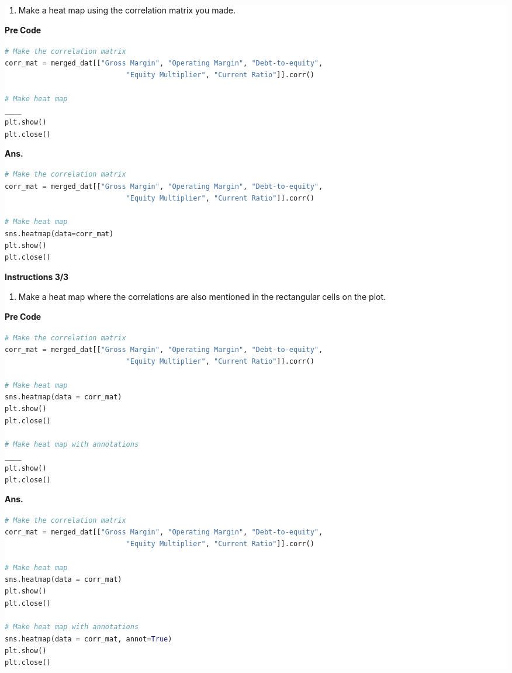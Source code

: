 1. Make a heat map using the correlation matrix you made.

**Pre Code**
```py
# Make the correlation matrix
corr_mat = merged_dat[["Gross Margin", "Operating Margin", "Debt-to-equity",
                             "Equity Multiplier", "Current Ratio"]].corr()

# Make heat map
____
plt.show()
plt.close()
```

**Ans.**
```py
# Make the correlation matrix
corr_mat = merged_dat[["Gross Margin", "Operating Margin", "Debt-to-equity",
                             "Equity Multiplier", "Current Ratio"]].corr()

# Make heat map
sns.heatmap(data=corr_mat)
plt.show()
plt.close()
```
**Instructions 3/3**

1. Make a heat map where the correlations are also mentioned in the rectangular cells on the plot.

**Pre Code**

```py
# Make the correlation matrix
corr_mat = merged_dat[["Gross Margin", "Operating Margin", "Debt-to-equity",
                             "Equity Multiplier", "Current Ratio"]].corr()

# Make heat map
sns.heatmap(data = corr_mat)
plt.show()
plt.close()

# Make heat map with annotations
____
plt.show()
plt.close()
```

**Ans.**

```py
# Make the correlation matrix
corr_mat = merged_dat[["Gross Margin", "Operating Margin", "Debt-to-equity",
                             "Equity Multiplier", "Current Ratio"]].corr()

# Make heat map
sns.heatmap(data = corr_mat)
plt.show()
plt.close()

# Make heat map with annotations
sns.heatmap(data = corr_mat, annot=True)
plt.show()
plt.close()
```
